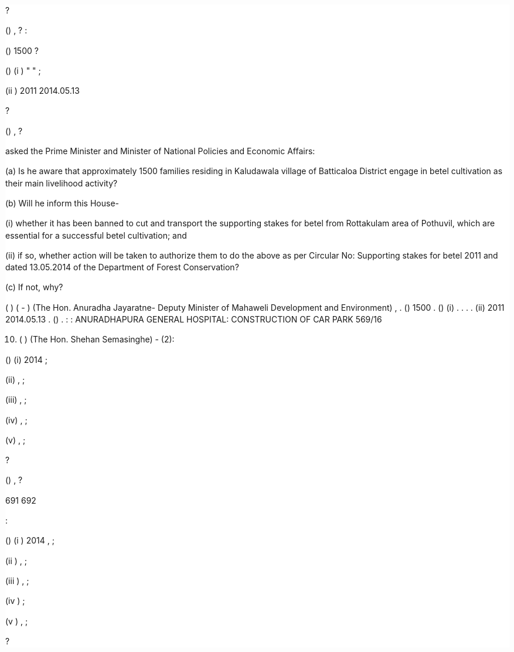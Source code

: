 ?

() , ? :

() 1500 ?

() (i ) " " ;

(ii ) 2011 2014.05.13

?

() , ?

asked the Prime Minister and Minister of National Policies and Economic Affairs:

(a) Is he aware that approximately 1500 families residing in Kaludawala village of Batticaloa District engage in betel cultivation as their main livelihood activity?

(b) Will he inform this House-

(i) whether it has been banned to cut and transport the supporting stakes for betel from Rottakulam area of Pothuvil, which are essential for a successful betel cultivation; and

(ii) if so, whether action will be taken to authorize them to do the above as per Circular No: Supporting stakes for betel 2011 and dated 13.05.2014 of the Department of Forest Conservation?

(c) If not, why?

( ) ( - ) (The Hon. Anuradha Jayaratne- Deputy Minister of Mahaweli Development and Environment) , . () 1500 . () (i) . . . . (ii) 2011 2014.05.13 . () . : : ANURADHAPURA GENERAL HOSPITAL: CONSTRUCTION OF CAR PARK 569/16

10. ( ) (The Hon. Shehan Semasinghe) - (2):

() (i) 2014 ;

(ii) , ;

(iii) , ;

(iv) , ;

(v) , ;

?

() , ?

691 692

:

() (i ) 2014 , ;

(ii ) , ;

(iii ) , ;

(iv ) ;

(v ) , ;

?
